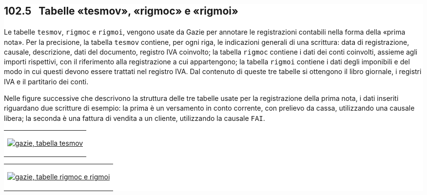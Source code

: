 </tbody>

</table>

## 102.5   <span id="almltitle6490"></span><span id="almlanchor18483"></span>Tabelle «tesmov», «rigmoc» e «rigmoi»<span id="almlindex15125"></span><span id="almlindex15126"></span><span id="almlindex15127"></span><span id="almlindex15128"></span><span id="almlindex15129"></span><span id="almlindex15130"></span>

Le tabelle <samp>tesmov</samp>, <samp>rigmoc</samp> e <samp>rigmoi</samp>, vengono usate da Gazie per annotare le registrazioni contabili nella forma della «prima nota». Per la precisione, la tabella <samp>tesmov</samp> contiene, per ogni riga, le indicazioni generali di una scrittura: data di registrazione, causale, descrizione, dati del documento, registro IVA coinvolto; la tabella <samp>rigmoc</samp> contiene i dati dei conti coinvolti, assieme agli importi rispettivi, con il riferimento alla registrazione a cui appartengono; la tabella <samp>rigmoi</samp> contiene i dati degli imponibili e del modo in cui questi devono essere trattati nel registro IVA. Dal contenuto di queste tre tabelle si ottengono il libro giornale, i registri IVA e il partitario dei conti.

Nelle figure successive che descrivono la struttura delle tre tabelle usate per la registrazione della prima nota, i dati inseriti riguardano due scritture di esempio: la prima è un versamento in conto corrente, con prelievo da cassa, utilizzando una causale libera; la seconda è una fattura di vendita a un cliente, utilizzando la causale <samp>FAI</samp>.

<table id="almlanchor18484">

<tbody>

<tr>

<td>

<div class="object">

[![gazie, tabella tesmov](_contenuti/immagini/tabelle/3324.jpg "gazie_tabella_tesmov.jpg")](http://a2.pluto.it/a2/3324.jpg)

</div>

</td>

</tr>

</tbody>

</table>

<table id="almlanchor18485">

<tbody>

<tr>

<td>

<div class="object">

[![gazie, tabelle rigmoc e rigmoi](_contenuti/immagini/tabelle/3325.jpg "gazie_tabelle_rigmoc_e_rigmoi.jpg")](http://a2.pluto.it/a2/3325.jpg)
